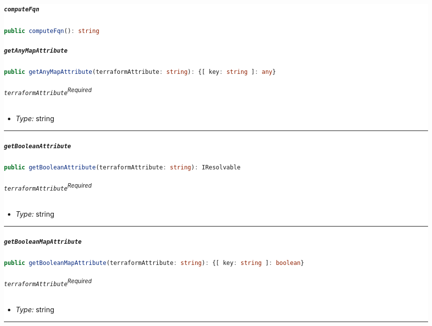 
##### `computeFqn` <a name="computeFqn" id="@cdktf/provider-azurerm.mysqlFirewallRule.MysqlFirewallRuleTimeoutsOutputReference.computeFqn"></a>

```typescript
public computeFqn(): string
```

##### `getAnyMapAttribute` <a name="getAnyMapAttribute" id="@cdktf/provider-azurerm.mysqlFirewallRule.MysqlFirewallRuleTimeoutsOutputReference.getAnyMapAttribute"></a>

```typescript
public getAnyMapAttribute(terraformAttribute: string): {[ key: string ]: any}
```

###### `terraformAttribute`<sup>Required</sup> <a name="terraformAttribute" id="@cdktf/provider-azurerm.mysqlFirewallRule.MysqlFirewallRuleTimeoutsOutputReference.getAnyMapAttribute.parameter.terraformAttribute"></a>

- *Type:* string

---

##### `getBooleanAttribute` <a name="getBooleanAttribute" id="@cdktf/provider-azurerm.mysqlFirewallRule.MysqlFirewallRuleTimeoutsOutputReference.getBooleanAttribute"></a>

```typescript
public getBooleanAttribute(terraformAttribute: string): IResolvable
```

###### `terraformAttribute`<sup>Required</sup> <a name="terraformAttribute" id="@cdktf/provider-azurerm.mysqlFirewallRule.MysqlFirewallRuleTimeoutsOutputReference.getBooleanAttribute.parameter.terraformAttribute"></a>

- *Type:* string

---

##### `getBooleanMapAttribute` <a name="getBooleanMapAttribute" id="@cdktf/provider-azurerm.mysqlFirewallRule.MysqlFirewallRuleTimeoutsOutputReference.getBooleanMapAttribute"></a>

```typescript
public getBooleanMapAttribute(terraformAttribute: string): {[ key: string ]: boolean}
```

###### `terraformAttribute`<sup>Required</sup> <a name="terraformAttribute" id="@cdktf/provider-azurerm.mysqlFirewallRule.MysqlFirewallRuleTimeoutsOutputReference.getBooleanMapAttribute.parameter.terraformAttribute"></a>

- *Type:* string

---